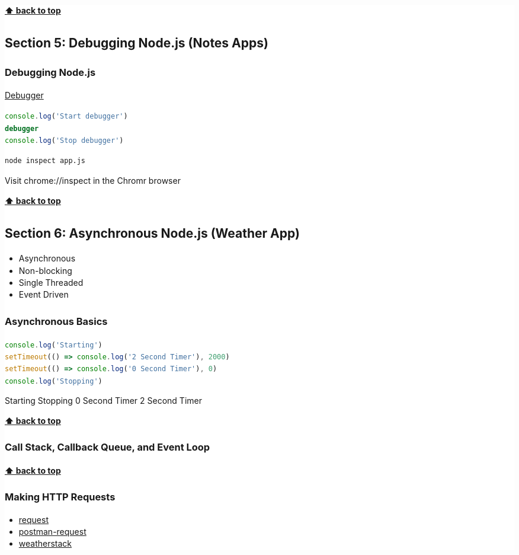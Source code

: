 **[⬆ back to top](#table-of-contents)**

## **Section 5: Debugging Node.js (Notes Apps)**

### Debugging Node.js

[Debugger](https://nodejs.org/api/debugger.html)

```javascript
console.log('Start debugger')
debugger
console.log('Stop debugger')
```

```console
node inspect app.js
```

Visit chrome://inspect in the Chromr browser

**[⬆ back to top](#table-of-contents)**

## **Section 6: Asynchronous Node.js (Weather App)**

- Asynchronous
- Non-blocking
- Single Threaded
- Event Driven

### Asynchronous Basics

```javascript
console.log('Starting')
setTimeout(() => console.log('2 Second Timer'), 2000)
setTimeout(() => console.log('0 Second Timer'), 0)
console.log('Stopping')
```

Starting
Stopping
0 Second Timer
2 Second Timer

**[⬆ back to top](#table-of-contents)**

### Call Stack, Callback Queue, and Event Loop

**[⬆ back to top](#table-of-contents)**

### Making HTTP Requests

- [request](https://github.com/request/request)
- [postman-request](https://github.com/postmanlabs/postman-request#readme)
- [weatherstack](https://weatherstack.com/documentation)

